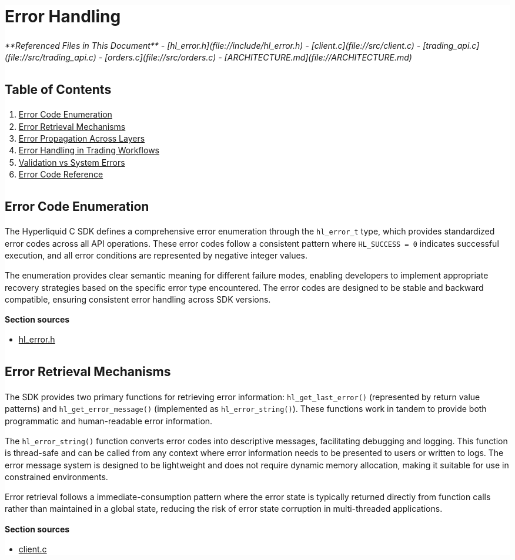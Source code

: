 # Error Handling

<cite>
**Referenced Files in This Document**   
- [hl_error.h](file://include/hl_error.h)
- [client.c](file://src/client.c)
- [trading_api.c](file://src/trading_api.c)
- [orders.c](file://src/orders.c)
- [ARCHITECTURE.md](file://ARCHITECTURE.md)
</cite>

## Table of Contents
1. [Error Code Enumeration](#error-code-enumeration)
2. [Error Retrieval Mechanisms](#error-retrieval-mechanisms)
3. [Error Propagation Across Layers](#error-propagation-across-layers)
4. [Error Handling in Trading Workflows](#error-handling-in-trading-workflows)
5. [Validation vs System Errors](#validation-vs-system-errors)
6. [Error Code Reference](#error-code-reference)

## Error Code Enumeration

The Hyperliquid C SDK defines a comprehensive error enumeration through the `hl_error_t` type, which provides standardized error codes across all API operations. These error codes follow a consistent pattern where `HL_SUCCESS = 0` indicates successful execution, and all error conditions are represented by negative integer values.

The enumeration provides clear semantic meaning for different failure modes, enabling developers to implement appropriate recovery strategies based on the specific error type encountered. The error codes are designed to be stable and backward compatible, ensuring consistent error handling across SDK versions.

**Section sources**
- [hl_error.h](file://include/hl_error.h#L15-L35)

## Error Retrieval Mechanisms

The SDK provides two primary functions for retrieving error information: `hl_get_last_error()` (represented by return value patterns) and `hl_get_error_message()` (implemented as `hl_error_string()`). These functions work in tandem to provide both programmatic and human-readable error information.

The `hl_error_string()` function converts error codes into descriptive messages, facilitating debugging and logging. This function is thread-safe and can be called from any context where error information needs to be presented to users or written to logs. The error message system is designed to be lightweight and does not require dynamic memory allocation, making it suitable for use in constrained environments.

Error retrieval follows a immediate-consumption pattern where the error state is typically returned directly from function calls rather than maintained in a global state, reducing the risk of error state corruption in multi-threaded applications.

**Section sources**
- [client.c](file://src/client.c#L142-L183)
